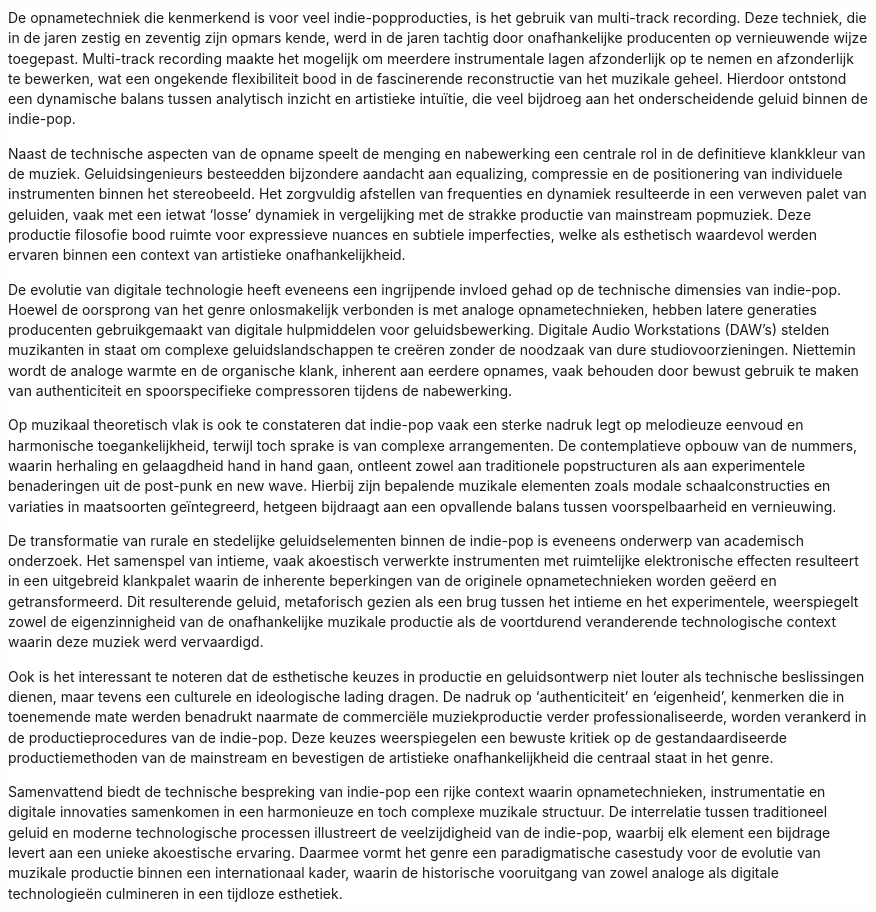 De opnametechniek die kenmerkend is voor veel indie-popproducties, is het gebruik van multi-track
recording. Deze techniek, die in de jaren zestig en zeventig zijn opmars kende, werd in de jaren
tachtig door onafhankelijke producenten op vernieuwende wijze toegepast. Multi-track recording
maakte het mogelijk om meerdere instrumentale lagen afzonderlijk op te nemen en afzonderlijk te
bewerken, wat een ongekende flexibiliteit bood in de fascinerende reconstructie van het muzikale
geheel. Hierdoor ontstond een dynamische balans tussen analytisch inzicht en artistieke intuïtie,
die veel bijdroeg aan het onderscheidende geluid binnen de indie-pop.

Naast de technische aspecten van de opname speelt de menging en nabewerking een centrale rol in de
definitieve klankkleur van de muziek. Geluidsingenieurs besteedden bijzondere aandacht aan
equalizing, compressie en de positionering van individuele instrumenten binnen het stereobeeld. Het
zorgvuldig afstellen van frequenties en dynamiek resulteerde in een verweven palet van geluiden,
vaak met een ietwat ‘losse’ dynamiek in vergelijking met de strakke productie van mainstream
popmuziek. Deze productie filosofie bood ruimte voor expressieve nuances en subtiele imperfecties,
welke als esthetisch waardevol werden ervaren binnen een context van artistieke onafhankelijkheid.

De evolutie van digitale technologie heeft eveneens een ingrijpende invloed gehad op de technische
dimensies van indie-pop. Hoewel de oorsprong van het genre onlosmakelijk verbonden is met analoge
opnametechnieken, hebben latere generaties producenten gebruikgemaakt van digitale hulpmiddelen voor
geluidsbewerking. Digitale Audio Workstations (DAW’s) stelden muzikanten in staat om complexe
geluidslandschappen te creëren zonder de noodzaak van dure studiovoorzieningen. Niettemin wordt de
analoge warmte en de organische klank, inherent aan eerdere opnames, vaak behouden door bewust
gebruik te maken van authenticiteit en spoorspecifieke compressoren tijdens de nabewerking.

Op muzikaal theoretisch vlak is ook te constateren dat indie-pop vaak een sterke nadruk legt op
melodieuze eenvoud en harmonische toegankelijkheid, terwijl toch sprake is van complexe
arrangementen. De contemplatieve opbouw van de nummers, waarin herhaling en gelaagdheid hand in hand
gaan, ontleent zowel aan traditionele popstructuren als aan experimentele benaderingen uit de
post-punk en new wave. Hierbij zijn bepalende muzikale elementen zoals modale schaalconstructies en
variaties in maatsoorten geïntegreerd, hetgeen bijdraagt aan een opvallende balans tussen
voorspelbaarheid en vernieuwing.

De transformatie van rurale en stedelijke geluidselementen binnen de indie-pop is eveneens onderwerp
van academisch onderzoek. Het samenspel van intieme, vaak akoestisch verwerkte instrumenten met
ruimtelijke elektronische effecten resulteert in een uitgebreid klankpalet waarin de inherente
beperkingen van de originele opnametechnieken worden geëerd en getransformeerd. Dit resulterende
geluid, metaforisch gezien als een brug tussen het intieme en het experimentele, weerspiegelt zowel
de eigenzinnigheid van de onafhankelijke muzikale productie als de voortdurend veranderende
technologische context waarin deze muziek werd vervaardigd.

Ook is het interessant te noteren dat de esthetische keuzes in productie en geluidsontwerp niet
louter als technische beslissingen dienen, maar tevens een culturele en ideologische lading dragen.
De nadruk op ‘authenticiteit’ en ‘eigenheid’, kenmerken die in toenemende mate werden benadrukt
naarmate de commerciële muziekproductie verder professionaliseerde, worden verankerd in de
productieprocedures van de indie-pop. Deze keuzes weerspiegelen een bewuste kritiek op de
gestandaardiseerde productiemethoden van de mainstream en bevestigen de artistieke onafhankelijkheid
die centraal staat in het genre.

Samenvattend biedt de technische bespreking van indie-pop een rijke context waarin opnametechnieken,
instrumentatie en digitale innovaties samenkomen in een harmonieuze en toch complexe muzikale
structuur. De interrelatie tussen traditioneel geluid en moderne technologische processen
illustreert de veelzijdigheid van de indie-pop, waarbij elk element een bijdrage levert aan een
unieke akoestische ervaring. Daarmee vormt het genre een paradigmatische casestudy voor de evolutie
van muzikale productie binnen een internationaal kader, waarin de historische vooruitgang van zowel
analoge als digitale technologieën culmineren in een tijdloze esthetiek.
